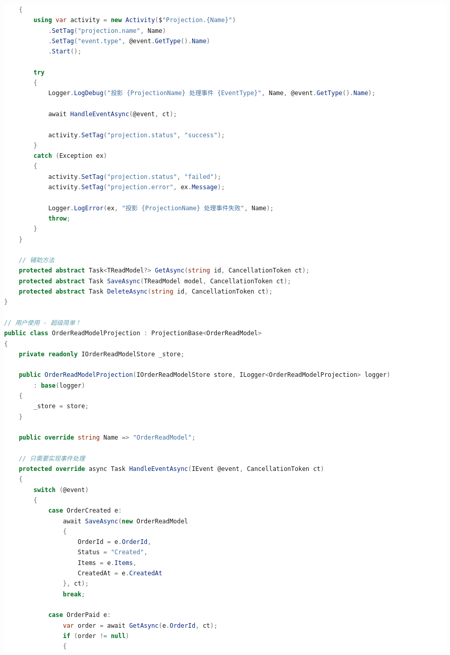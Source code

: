 ```csharp
    {
        using var activity = new Activity($"Projection.{Name}")
            .SetTag("projection.name", Name)
            .SetTag("event.type", @event.GetType().Name)
            .Start();

        try
        {
            Logger.LogDebug("投影 {ProjectionName} 处理事件 {EventType}", Name, @event.GetType().Name);

            await HandleEventAsync(@event, ct);

            activity.SetTag("projection.status", "success");
        }
        catch (Exception ex)
        {
            activity.SetTag("projection.status", "failed");
            activity.SetTag("projection.error", ex.Message);

            Logger.LogError(ex, "投影 {ProjectionName} 处理事件失败", Name);
            throw;
        }
    }

    // 辅助方法
    protected abstract Task<TReadModel?> GetAsync(string id, CancellationToken ct);
    protected abstract Task SaveAsync(TReadModel model, CancellationToken ct);
    protected abstract Task DeleteAsync(string id, CancellationToken ct);
}

// 用户使用 - 超级简单！
public class OrderReadModelProjection : ProjectionBase<OrderReadModel>
{
    private readonly IOrderReadModelStore _store;

    public OrderReadModelProjection(IOrderReadModelStore store, ILogger<OrderReadModelProjection> logger)
        : base(logger)
    {
        _store = store;
    }

    public override string Name => "OrderReadModel";

    // 只需要实现事件处理
    protected override async Task HandleEventAsync(IEvent @event, CancellationToken ct)
    {
        switch (@event)
        {
            case OrderCreated e:
                await SaveAsync(new OrderReadModel
                {
                    OrderId = e.OrderId,
                    Status = "Created",
                    Items = e.Items,
                    CreatedAt = e.CreatedAt
                }, ct);
                break;

            case OrderPaid e:
                var order = await GetAsync(e.OrderId, ct);
                if (order != null)
                {
```